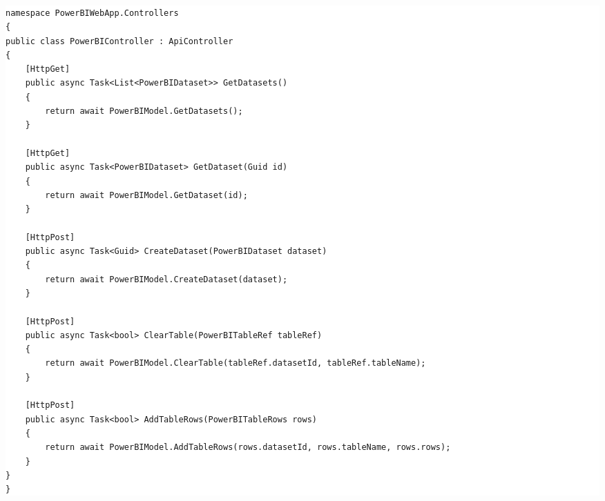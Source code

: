 	namespace PowerBIWebApp.Controllers
	{
    public class PowerBIController : ApiController
    {
        [HttpGet]
        public async Task<List<PowerBIDataset>> GetDatasets()
        {
            return await PowerBIModel.GetDatasets();
        }

        [HttpGet]
        public async Task<PowerBIDataset> GetDataset(Guid id)
        {
            return await PowerBIModel.GetDataset(id);
        }

        [HttpPost]
        public async Task<Guid> CreateDataset(PowerBIDataset dataset)
        {
            return await PowerBIModel.CreateDataset(dataset);
        }

        [HttpPost]
        public async Task<bool> ClearTable(PowerBITableRef tableRef)
        {
            return await PowerBIModel.ClearTable(tableRef.datasetId, tableRef.tableName);
        }

        [HttpPost]
        public async Task<bool> AddTableRows(PowerBITableRows rows)
        {
            return await PowerBIModel.AddTableRows(rows.datasetId, rows.tableName, rows.rows);
        }
    }
	}
